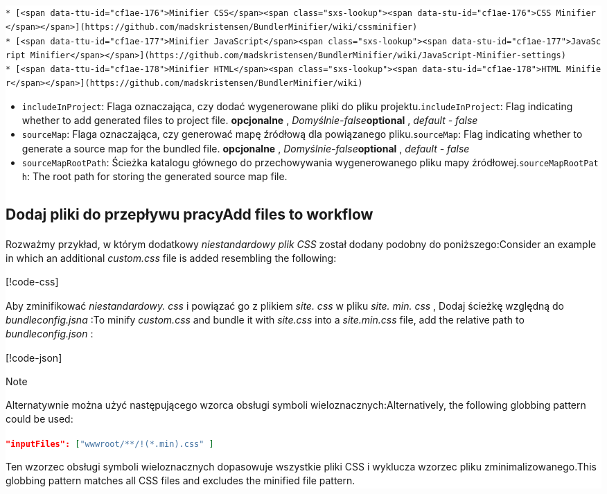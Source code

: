     * [<span data-ttu-id="cf1ae-176">Minifier CSS</span><span class="sxs-lookup"><span data-stu-id="cf1ae-176">CSS Minifier</span></span>](https://github.com/madskristensen/BundlerMinifier/wiki/cssminifier)
    * [<span data-ttu-id="cf1ae-177">Minifier JavaScript</span><span class="sxs-lookup"><span data-stu-id="cf1ae-177">JavaScript Minifier</span></span>](https://github.com/madskristensen/BundlerMinifier/wiki/JavaScript-Minifier-settings)
    * [<span data-ttu-id="cf1ae-178">Minifier HTML</span><span class="sxs-lookup"><span data-stu-id="cf1ae-178">HTML Minifier</span></span>](https://github.com/madskristensen/BundlerMinifier/wiki)
* <span data-ttu-id="cf1ae-179">`includeInProject`: Flaga oznaczająca, czy dodać wygenerowane pliki do pliku projektu.</span><span class="sxs-lookup"><span data-stu-id="cf1ae-179">`includeInProject`: Flag indicating whether to add generated files to project file.</span></span> <span data-ttu-id="cf1ae-180">**opcjonalne** , *Domyślnie-false*</span><span class="sxs-lookup"><span data-stu-id="cf1ae-180">**optional** , *default - false*</span></span>
* <span data-ttu-id="cf1ae-181">`sourceMap`: Flaga oznaczająca, czy generować mapę źródłową dla powiązanego pliku.</span><span class="sxs-lookup"><span data-stu-id="cf1ae-181">`sourceMap`: Flag indicating whether to generate a source map for the bundled file.</span></span> <span data-ttu-id="cf1ae-182">**opcjonalne** , *Domyślnie-false*</span><span class="sxs-lookup"><span data-stu-id="cf1ae-182">**optional** , *default - false*</span></span>
* <span data-ttu-id="cf1ae-183">`sourceMapRootPath`: Ścieżka katalogu głównego do przechowywania wygenerowanego pliku mapy źródłowej.</span><span class="sxs-lookup"><span data-stu-id="cf1ae-183">`sourceMapRootPath`: The root path for storing the generated source map file.</span></span>

## <a name="add-files-to-workflow"></a><span data-ttu-id="cf1ae-184">Dodaj pliki do przepływu pracy</span><span class="sxs-lookup"><span data-stu-id="cf1ae-184">Add files to workflow</span></span>

<span data-ttu-id="cf1ae-185">Rozważmy przykład, w którym dodatkowy *niestandardowy plik CSS* został dodany podobny do poniższego:</span><span class="sxs-lookup"><span data-stu-id="cf1ae-185">Consider an example in which an additional *custom.css* file is added resembling the following:</span></span>

[!code-css[](../client-side/bundling-and-minification/samples/BuildBundlerMinifierApp/wwwroot/css/custom.css)]

<span data-ttu-id="cf1ae-186">Aby zminifikować *niestandardowy. css* i powiązać go z plikiem *site. css* w pliku *site. min. css* , Dodaj ścieżkę względną do *bundleconfig.jsna* :</span><span class="sxs-lookup"><span data-stu-id="cf1ae-186">To minify *custom.css* and bundle it with *site.css* into a *site.min.css* file, add the relative path to *bundleconfig.json* :</span></span>

[!code-json[](../client-side/bundling-and-minification/samples/BuildBundlerMinifierApp/bundleconfig2.json?highlight=6)]

> [!NOTE]
> <span data-ttu-id="cf1ae-187">Alternatywnie można użyć następującego wzorca obsługi symboli wieloznacznych:</span><span class="sxs-lookup"><span data-stu-id="cf1ae-187">Alternatively, the following globbing pattern could be used:</span></span>
>
> ```json
> "inputFiles": ["wwwroot/**/!(*.min).css" ]
> ```
>
> <span data-ttu-id="cf1ae-188">Ten wzorzec obsługi symboli wieloznacznych dopasowuje wszystkie pliki CSS i wyklucza wzorzec pliku zminimalizowanego.</span><span class="sxs-lookup"><span data-stu-id="cf1ae-188">This globbing pattern matches all CSS files and excludes the minified file pattern.</span></span>
